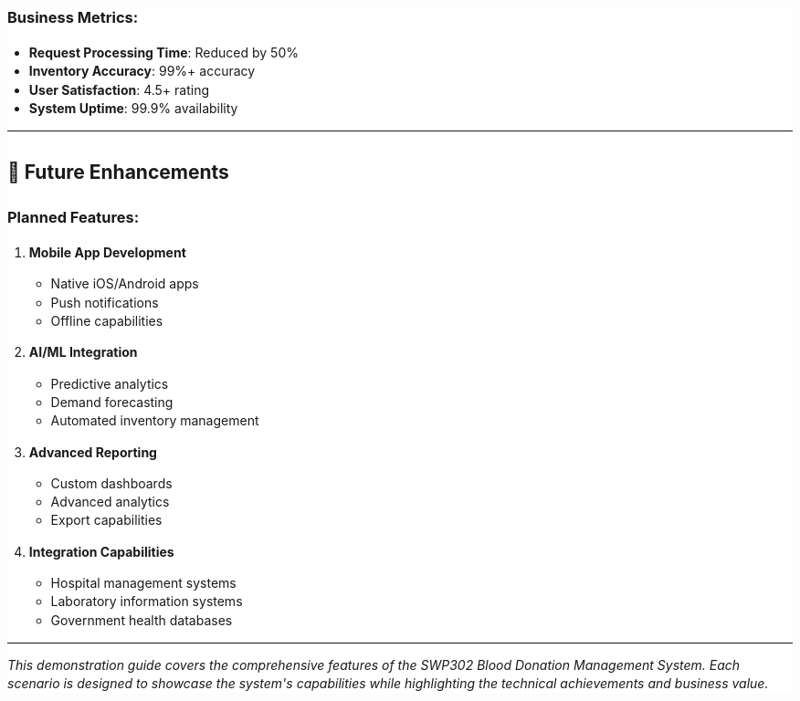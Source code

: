 ### Business Metrics:
- **Request Processing Time**: Reduced by 50%
- **Inventory Accuracy**: 99%+ accuracy
- **User Satisfaction**: 4.5+ rating
- **System Uptime**: 99.9% availability

---

## 🔮 Future Enhancements

### Planned Features:
1. **Mobile App Development**
   - Native iOS/Android apps
   - Push notifications
   - Offline capabilities

2. **AI/ML Integration**
   - Predictive analytics
   - Demand forecasting
   - Automated inventory management

3. **Advanced Reporting**
   - Custom dashboards
   - Advanced analytics
   - Export capabilities

4. **Integration Capabilities**
   - Hospital management systems
   - Laboratory information systems
   - Government health databases

---

*This demonstration guide covers the comprehensive features of the SWP302 Blood Donation Management System. Each scenario is designed to showcase the system's capabilities while highlighting the technical achievements and business value.* 